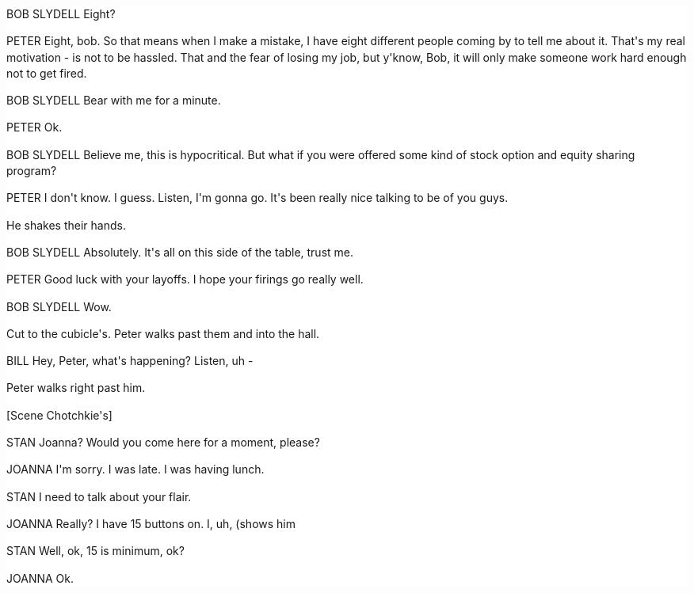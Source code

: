 BOB SLYDELL
Eight?

PETER
Eight, bob. So that means when I make a mistake, I have eight different 
people coming by to tell me about it. That's my real motivation - is 
not to be hassled. That and the fear of losing my job, but y'know, Bob, 
it will only make someone work hard enough not to get fired.

BOB SLYDELL
Bear with me for a minute.

PETER
Ok.

BOB SLYDELL
Believe me, this is hypocritical. But what if you were offered some 
kind of stock option and equity sharing program?

PETER
I don't know. I guess. Listen, I'm gonna go. It's been really nice 
talking to be of you guys.

He shakes their hands.

BOB SLYDELL
Absolutely. It's all on this side of the table, trust me.

PETER
Good luck with your layoffs. I hope your firings go really well.

BOB SLYDELL
Wow.

Cut to the cubicle's. Peter walks past them and into the hall.

BILL
Hey, Peter, what's happening? Listen, uh -

Peter walks right past him.

[Scene Chotchkie's]

STAN
Joanna? Would you come here for a moment, please?

JOANNA
I'm sorry. I was late. I was having lunch.

STAN
I need to talk about your flair.

JOANNA
Really? I have 15 buttons on. I, uh, (shows him

STAN
Well, ok, 15 is minimum, ok?

JOANNA
Ok.
